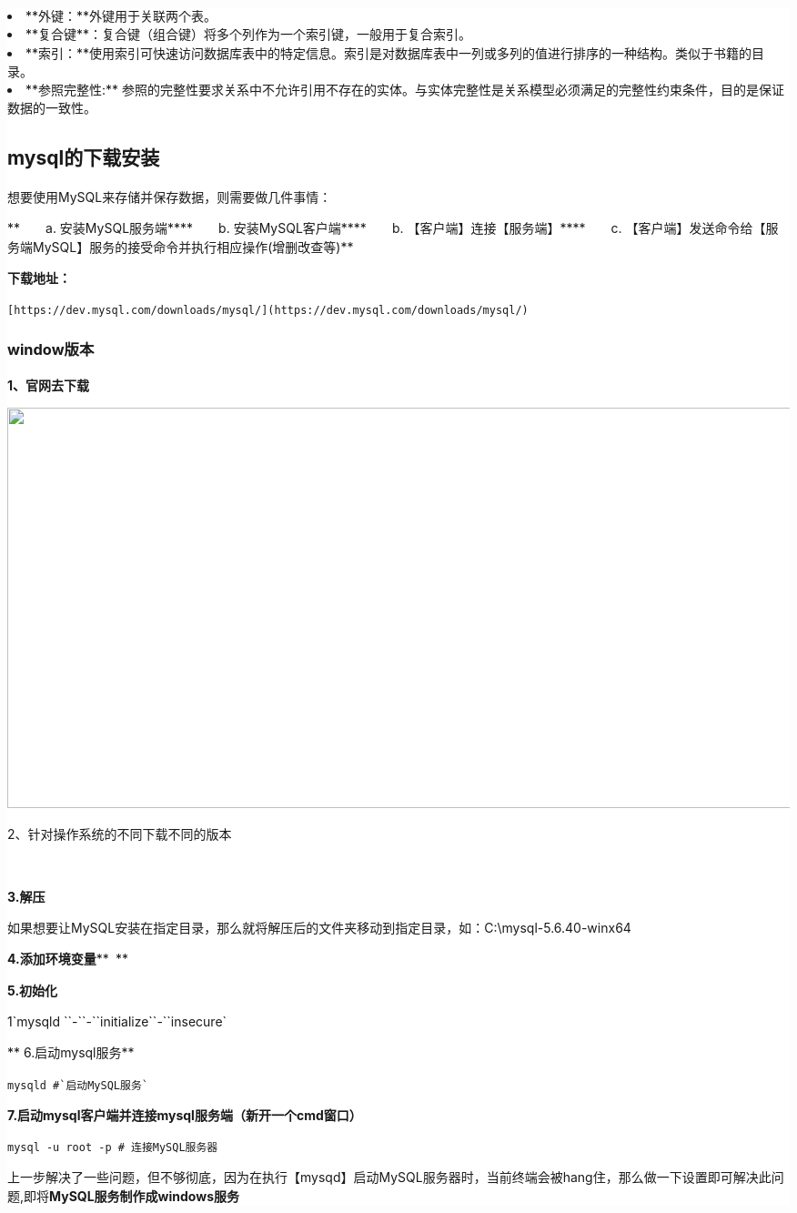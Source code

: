 <li>
**外键：**外键用于关联两个表。
</li>
<li>
**复合键**：复合键（组合键）将多个列作为一个索引键，一般用于复合索引。
</li>
<li>
**索引：**使用索引可快速访问数据库表中的特定信息。索引是对数据库表中一列或多列的值进行排序的一种结构。类似于书籍的目录。
</li>
<li>
**参照完整性:** 参照的完整性要求关系中不允许引用不存在的实体。与实体完整性是关系模型必须满足的完整性约束条件，目的是保证数据的一致性。
</li>

## mysql的下载安装

想要使用MySQL来存储并保存数据，则需要做几件事情：

**　　a. 安装MySQL服务端****　　b. 安装MySQL客户端****　　b. 【客户端】连接【服务端】****　　c. 【客户端】发送命令给【服务端MySQL】服务的接受命令并执行相应操作(增删改查等)**

**下载地址：**

```
[https://dev.mysql.com/downloads/mysql/](https://dev.mysql.com/downloads/mysql/)
```

### window版本

**1、官网去下载**

<img src="https://img2018.cnblogs.com/blog/1364810/201812/1364810-20181221154106274-1804097278.png" alt="" width="904" height="440" />

2、针对操作系统的不同下载不同的版本

<img src="https://images2018.cnblogs.com/blog/1364810/201806/1364810-20180609161926806-1826300038.png" alt="" />

**3.解压**

如果想要让MySQL安装在指定目录，那么就将解压后的文件夹移动到指定目录，如：C:\mysql-5.6.40-winx64

**4.添加环境变量****` `**

**5.初始化**
<td class="gutter">1</td><td class="code">`mysqld ``-``-``initialize``-``insecure`</td>

** 6.启动mysql服务**

```
mysqld #`启动MySQL服务`
```

**7.启动mysql客户端并连接mysql服务端（新开一个cmd窗口）**

```
mysql -u root -p # 连接MySQL服务器
```

上一步解决了一些问题，但不够彻底，因为在执行【mysqd】启动MySQL服务器时，当前终端会被hang住，那么做一下设置即可解决此问题,即将**MySQL服务制作成windows服务**
